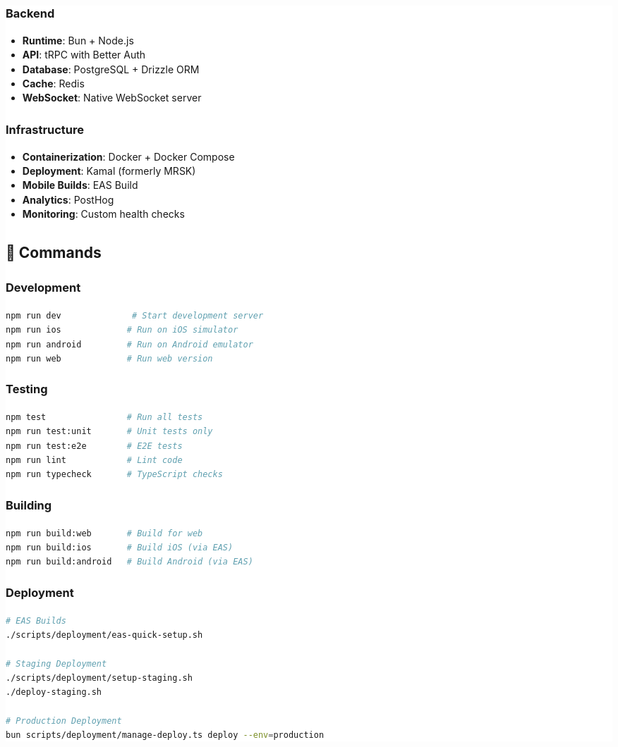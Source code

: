 ### Backend
- **Runtime**: Bun + Node.js
- **API**: tRPC with Better Auth
- **Database**: PostgreSQL + Drizzle ORM
- **Cache**: Redis
- **WebSocket**: Native WebSocket server

### Infrastructure
- **Containerization**: Docker + Docker Compose
- **Deployment**: Kamal (formerly MRSK)
- **Mobile Builds**: EAS Build
- **Analytics**: PostHog
- **Monitoring**: Custom health checks

## 🚀 Commands

### Development
```bash
npm run dev              # Start development server
npm run ios             # Run on iOS simulator
npm run android         # Run on Android emulator
npm run web             # Run web version
```

### Testing
```bash
npm test                # Run all tests
npm run test:unit       # Unit tests only
npm run test:e2e        # E2E tests
npm run lint            # Lint code
npm run typecheck       # TypeScript checks
```

### Building
```bash
npm run build:web       # Build for web
npm run build:ios       # Build iOS (via EAS)
npm run build:android   # Build Android (via EAS)
```

### Deployment
```bash
# EAS Builds
./scripts/deployment/eas-quick-setup.sh

# Staging Deployment
./scripts/deployment/setup-staging.sh
./deploy-staging.sh

# Production Deployment
bun scripts/deployment/manage-deploy.ts deploy --env=production
```
